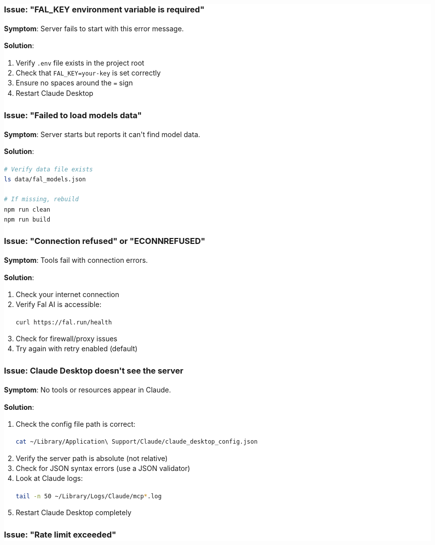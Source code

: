 ### Issue: "FAL_KEY environment variable is required"

**Symptom**: Server fails to start with this error message.

**Solution**:
1. Verify `.env` file exists in the project root
2. Check that `FAL_KEY=your-key` is set correctly
3. Ensure no spaces around the `=` sign
4. Restart Claude Desktop

### Issue: "Failed to load models data"

**Symptom**: Server starts but reports it can't find model data.

**Solution**:
```bash
# Verify data file exists
ls data/fal_models.json

# If missing, rebuild
npm run clean
npm run build
```

### Issue: "Connection refused" or "ECONNREFUSED"

**Symptom**: Tools fail with connection errors.

**Solution**:
1. Check your internet connection
2. Verify Fal AI is accessible:
   ```bash
   curl https://fal.run/health
   ```
3. Check for firewall/proxy issues
4. Try again with retry enabled (default)

### Issue: Claude Desktop doesn't see the server

**Symptom**: No tools or resources appear in Claude.

**Solution**:
1. Check the config file path is correct:
   ```bash
   cat ~/Library/Application\ Support/Claude/claude_desktop_config.json
   ```
2. Verify the server path is absolute (not relative)
3. Check for JSON syntax errors (use a JSON validator)
4. Look at Claude logs:
   ```bash
   tail -n 50 ~/Library/Logs/Claude/mcp*.log
   ```
5. Restart Claude Desktop completely

### Issue: "Rate limit exceeded"
